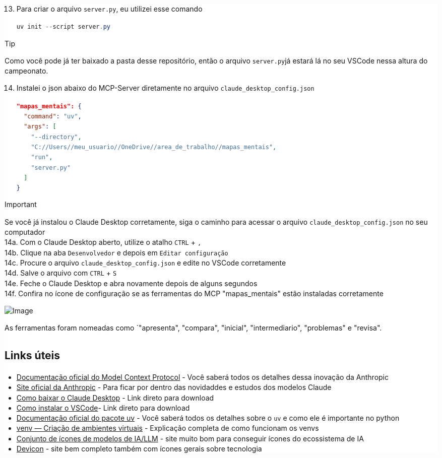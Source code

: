 13. Para criar o arquivo `server.py`, eu utilizei esse comando
    ```powershell
    uv init --script server.py
    ```

> [!TIP]
> Como você pode já ter baixado a pasta desse repositório, então o arquivo `server.py`já estará lá no seu VSCode nessa altura do campeonato.

14. Instalei o json abaixo do MCP-Server diretamente no arquivo `claude_desktop_config.json`
    ```json
    "mapas_mentais": {
      "command": "uv",
      "args": [
        "--directory",
        "C://Users//meu_usuario//OneDrive//area_de_trabalho//mapas_mentais",
        "run",
        "server.py"
      ]
    }
    ```

> [!IMPORTANT]
> Se você já instalou o Claude Desktop corretamente, siga o caminho para acessar o arquivo `claude_desktop_config.json` no seu computador\
> 14a. Com o Claude Desktop aberto, utilize o atalho `CTRL` + `,`\
> 14b. Clique na aba `Desenvolvedor` e depois em `Editar configuração`\
> 14c. Procure o arquivo `claude_desktop_config.json` e edite no VSCode corretamente\
> 14d. Salve o arquivo com `CTRL` + `S`\
> 14e. Feche o Claude Desktop e abra novamente depois de alguns segundos\
> 14f. Confira no ícone de configuração se as ferramentas do MCP "mapas_mentais" estão instaladas corretamente
>
> ![Image](https://github.com/user-attachments/assets/6553bcd2-1f3c-4963-9d6a-15b0dc614edd)
>
> As ferramentas foram nomeadas como `"apresenta", "compara", "inicial", "intermediario", "problemas" e "revisa".

## Links úteis

* [Documentação oficial do Model Context Protocol](https://modelcontextprotocol.io/introduction) - Você saberá todos os detalhes dessa inovação da Anthropic
* [Site oficial da Anthropic](https://www.anthropic.com/) - Para ficar por dentro das novidaddes e estudos dos modelos Claude
* [Como baixar o Claude Desktop](https://claude.ai/download) - Link direto para download
* [Como instalar o VSCode](https://code.visualstudio.com/download)- Link direto para download
* [Documentação oficial do pacote uv](https://docs.astral.sh/uv/) - Você saberá todos os detalhes sobre o `uv` e como ele é importante no python
* [venv — Criação de ambientes virtuais](https://docs.python.org/pt-br/3/library/venv.html) - Explicação completa de como funcionam os venvs
* [Conjunto de ícones de modelos de IA/LLM](https://lobehub.com/pt-BR/icons) - site muito bom para conseguir ícones do ecossistema de IA
* [Devicon](https://devicon.dev/) - site bem completo também com ícones gerais sobre tecnologia
